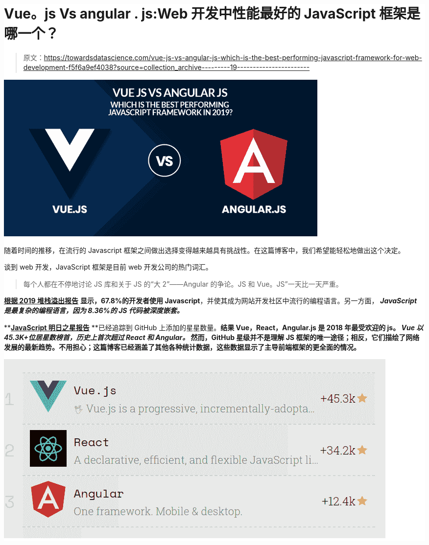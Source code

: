 # Vue。js Vs angular . js:Web 开发中性能最好的 JavaScript 框架是哪一个？

> 原文：<https://towardsdatascience.com/vue-js-vs-angular-js-which-is-the-best-performing-javascript-framework-for-web-development-f5f6a9ef4038?source=collection_archive---------19----------------------->

![](img/4f2cb8d658927e5b7f8c01ec61281f3f.png)

随着时间的推移，在流行的 Javascript 框架之间做出选择变得越来越具有挑战性。在这篇博客中，我们希望能轻松地做出这个决定。

谈到 web 开发，JavaScript 框架是目前 web 开发公司的热门词汇。

> 每个人都在不停地讨论 JS 库和关于 JS 的“大 2”——Angular 的争论。JS 和 Vue。JS”一天比一天严重。

[**根据 2019 堆栈溢出报告**](https://www.tecla.io/blog/2019-stats-on-top-js-frameworks-react-angular-and-vue/) **显示，67.8%的开发者使用 Javascript**，并使其成为网站开发社区中流行的编程语言。另一方面， ***JavaScript 是最复杂的编程语言，因为 8.36%的 JS 代码被深度嵌套。***

**[**JavaScript 明日之星报告**](https://risingstars.js.org/2018/en/#section-framework) **已经追踪到 GitHub 上添加的星星数量。**结果 Vue，React，Angular.js 是 2018 年最受欢迎的 js。 ***Vue 以 45.3K+位居星数榜首，历史上首次超过 React 和 Angular。*** 然而，GitHub 星级并不是理解 JS 框架的唯一途径；相反，它们描绘了网络发展的最新趋势。不用担心；这篇博客已经涵盖了其他各种统计数据，这些数据显示了主导前端框架的更全面的情况。**

**![](img/ecd95c1abe4d76c9adb99c2bdd996f0c.png)**
